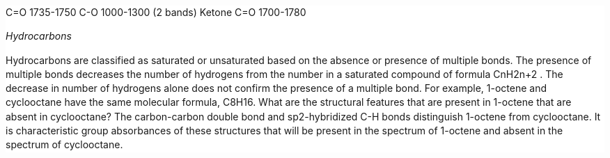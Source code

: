 <td>
C=O
</td>
<td>
</td>
<td>
</td>
<td>
1735-1750
</td>
</tr>
<tr>
<td>
</td>
<td>
</td>
<td>
</td>
<td>
C-O
</td>
<td>
</td>
<td>
</td>
<td>
1000-1300 (2 bands)
</td>
</tr>
<tr>
<td>
Ketone
</td>
<td>
</td>
<td>
C=O
</td>
<td>
</td>
<td>
</td>
<td>
1700-1780
</td>
</tr>
</table>
<p>
<i>
Hydrocarbons
</i>
</p>
<p>
Hydrocarbons are classified as saturated or unsaturated based on the absence or presence of multiple bonds. The presence of multiple bonds decreases the number of hydrogens from the number in a saturated compound of formula CnH2n+2 . The decrease in number of hydrogens alone does not confirm the presence of a multiple bond. For example, 1-octene and cyclooctane have the same molecular formula, C8H16.  What are the structural features that are present in 1-octene that are absent in cyclooctane? The carbon-carbon double bond and sp2-hybridized C-H bonds distinguish 1-octene from cyclooctane. It is characteristic group absorbances of these structures that will be present in the spectrum of 1-octene and absent in the spectrum of cyclooctane.
</p>
<p>
